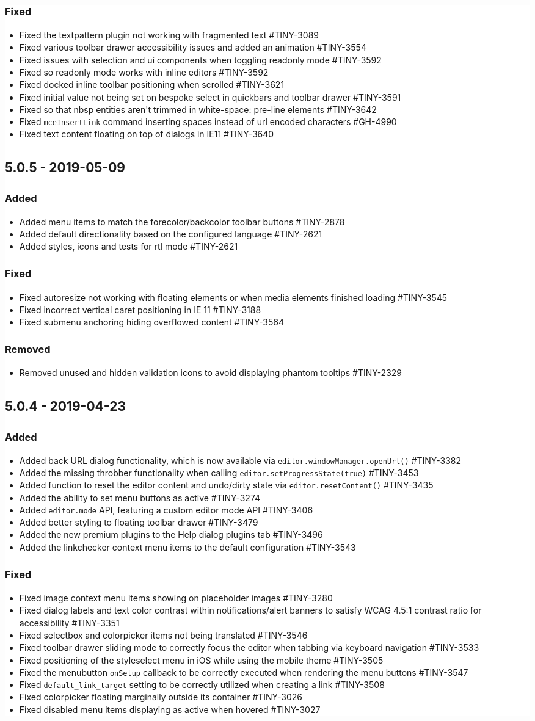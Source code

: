 ### Fixed
- Fixed the textpattern plugin not working with fragmented text #TINY-3089
- Fixed various toolbar drawer accessibility issues and added an animation #TINY-3554
- Fixed issues with selection and ui components when toggling readonly mode #TINY-3592
- Fixed so readonly mode works with inline editors #TINY-3592
- Fixed docked inline toolbar positioning when scrolled #TINY-3621
- Fixed initial value not being set on bespoke select in quickbars and toolbar drawer #TINY-3591
- Fixed so that nbsp entities aren't trimmed in white-space: pre-line elements #TINY-3642
- Fixed `mceInsertLink` command inserting spaces instead of url encoded characters #GH-4990
- Fixed text content floating on top of dialogs in IE11 #TINY-3640

## 5.0.5 - 2019-05-09

### Added
- Added menu items to match the forecolor/backcolor toolbar buttons #TINY-2878
- Added default directionality based on the configured language #TINY-2621
- Added styles, icons and tests for rtl mode #TINY-2621

### Fixed
- Fixed autoresize not working with floating elements or when media elements finished loading #TINY-3545
- Fixed incorrect vertical caret positioning in IE 11 #TINY-3188
- Fixed submenu anchoring hiding overflowed content #TINY-3564

### Removed
- Removed unused and hidden validation icons to avoid displaying phantom tooltips #TINY-2329

## 5.0.4 - 2019-04-23

### Added
- Added back URL dialog functionality, which is now available via `editor.windowManager.openUrl()` #TINY-3382
- Added the missing throbber functionality when calling `editor.setProgressState(true)` #TINY-3453
- Added function to reset the editor content and undo/dirty state via `editor.resetContent()` #TINY-3435
- Added the ability to set menu buttons as active #TINY-3274
- Added `editor.mode` API, featuring a custom editor mode API #TINY-3406
- Added better styling to floating toolbar drawer #TINY-3479
- Added the new premium plugins to the Help dialog plugins tab #TINY-3496
- Added the linkchecker context menu items to the default configuration #TINY-3543

### Fixed
- Fixed image context menu items showing on placeholder images #TINY-3280
- Fixed dialog labels and text color contrast within notifications/alert banners to satisfy WCAG 4.5:1 contrast ratio for accessibility #TINY-3351
- Fixed selectbox and colorpicker items not being translated #TINY-3546
- Fixed toolbar drawer sliding mode to correctly focus the editor when tabbing via keyboard navigation #TINY-3533
- Fixed positioning of the styleselect menu in iOS while using the mobile theme #TINY-3505
- Fixed the menubutton `onSetup` callback to be correctly executed when rendering the menu buttons #TINY-3547
- Fixed `default_link_target` setting to be correctly utilized when creating a link #TINY-3508
- Fixed colorpicker floating marginally outside its container #TINY-3026
- Fixed disabled menu items displaying as active when hovered #TINY-3027
